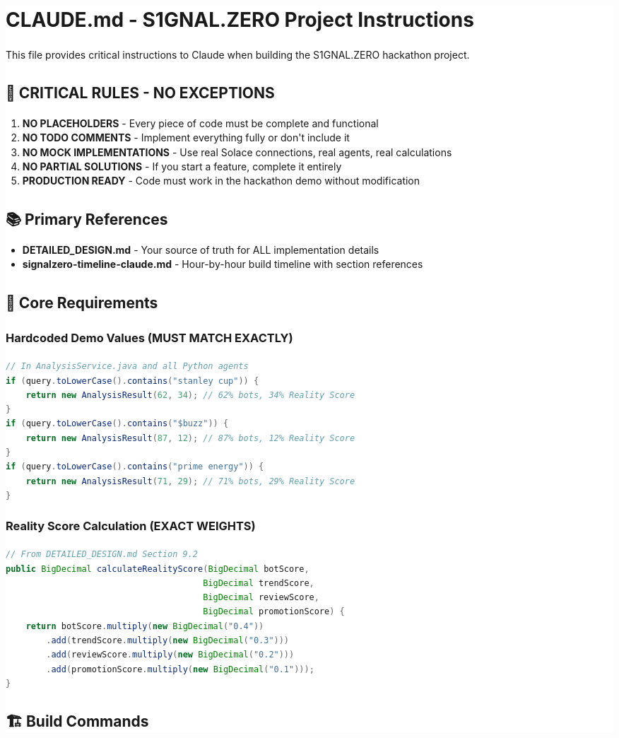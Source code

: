# CLAUDE.md - S1GNAL.ZERO Project Instructions

This file provides critical instructions to Claude when building the S1GNAL.ZERO hackathon project.

## 🚨 CRITICAL RULES - NO EXCEPTIONS

1. **NO PLACEHOLDERS** - Every piece of code must be complete and functional
2. **NO TODO COMMENTS** - Implement everything fully or don't include it
3. **NO MOCK IMPLEMENTATIONS** - Use real Solace connections, real agents, real calculations
4. **NO PARTIAL SOLUTIONS** - If you start a feature, complete it entirely
5. **PRODUCTION READY** - Code must work in the hackathon demo without modification

## 📚 Primary References

- **DETAILED_DESIGN.md** - Your source of truth for ALL implementation details
- **signalzero-timeline-claude.md** - Hour-by-hour build timeline with section references

## 🎯 Core Requirements

### Hardcoded Demo Values (MUST MATCH EXACTLY)
```java
// In AnalysisService.java and all Python agents
if (query.toLowerCase().contains("stanley cup")) {
    return new AnalysisResult(62, 34); // 62% bots, 34% Reality Score
}
if (query.toLowerCase().contains("$buzz")) {
    return new AnalysisResult(87, 12); // 87% bots, 12% Reality Score  
}
if (query.toLowerCase().contains("prime energy")) {
    return new AnalysisResult(71, 29); // 71% bots, 29% Reality Score
}
```

### Reality Score Calculation (EXACT WEIGHTS)
```java
// From DETAILED_DESIGN.md Section 9.2
public BigDecimal calculateRealityScore(BigDecimal botScore, 
                                       BigDecimal trendScore,
                                       BigDecimal reviewScore,
                                       BigDecimal promotionScore) {
    return botScore.multiply(new BigDecimal("0.4"))
        .add(trendScore.multiply(new BigDecimal("0.3")))
        .add(reviewScore.multiply(new BigDecimal("0.2")))
        .add(promotionScore.multiply(new BigDecimal("0.1")));
}
```

## 🏗️ Build Commands
